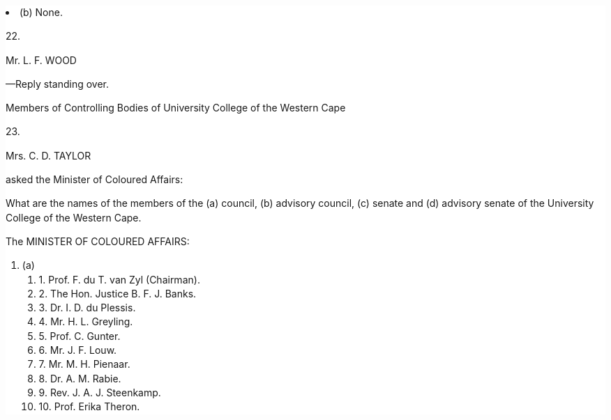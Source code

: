 <li>(b) None.</li>

</ol>

</answer>

<question by="#wood" to="#minister">

<num>22.</num>

<from>Mr. L. F. WOOD</from>

<p>&#x2014;Reply standing over.</p>

</question>

</writtenStatements>

<writtenStatements>

<heading>Members of Controlling Bodies of University College of the Western Cape</heading>

<question by="#taylor" to="#minister_of_coloured_affairs">

<num>23.</num>

<from>Mrs. C. D. TAYLOR</from>

<p>asked the Minister of Coloured Affairs:</p>

<p>What are the names of the members of the (a) council, (b) advisory council, (c) senate and (d) advisory senate of the University College of the Western Cape.</p>

</question>

<answer by="#minister_of_coloured_affairs" to="#taylor">

<from>The MINISTER OF COLOURED AFFAIRS:</from>

<ol>

<li>(a)

<ol>

<li>1. Prof. F. du T. van Zyl (Chairman).</li>

<li>2. The Hon. Justice B. F. J. Banks.</li>

<li>3. Dr. I. D. du Plessis.</li>

<li>4. Mr. H. L. Greyling.</li>

<li>5. Prof. C. Gunter.</li>

<li>6. Mr. J. F. Louw.</li>

<li>7. Mr. M. H. Pienaar.</li>

<li>8. Dr. A. M. Rabie.</li>

<li>9. Rev. J. A. J. Steenkamp.</li>

<li>10. Prof. Erika Theron.</li>
